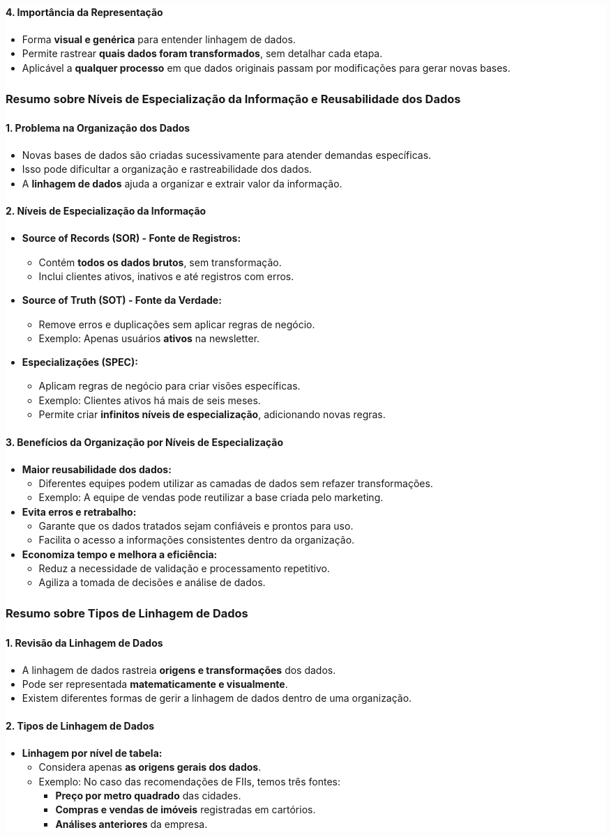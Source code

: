 #### **4. Importância da Representação**  
- Forma **visual e genérica** para entender linhagem de dados.  
- Permite rastrear **quais dados foram transformados**, sem detalhar cada etapa.  
- Aplicável a **qualquer processo** em que dados originais passam por modificações para gerar novas bases.

### **Resumo sobre Níveis de Especialização da Informação e Reusabilidade dos Dados**  

#### **1. Problema na Organização dos Dados**  
- Novas bases de dados são criadas sucessivamente para atender demandas específicas.  
- Isso pode dificultar a organização e rastreabilidade dos dados.  
- A **linhagem de dados** ajuda a organizar e extrair valor da informação.  

#### **2. Níveis de Especialização da Informação**  
- **Source of Records (SOR) - Fonte de Registros:**  
  - Contém **todos os dados brutos**, sem transformação.  
  - Inclui clientes ativos, inativos e até registros com erros.  

- **Source of Truth (SOT) - Fonte da Verdade:**  
  - Remove erros e duplicações sem aplicar regras de negócio.  
  - Exemplo: Apenas usuários **ativos** na newsletter.  

- **Especializações (SPEC):**  
  - Aplicam regras de negócio para criar visões específicas.  
  - Exemplo: Clientes ativos há mais de seis meses.  
  - Permite criar **infinitos níveis de especialização**, adicionando novas regras.  

#### **3. Benefícios da Organização por Níveis de Especialização**  
- **Maior reusabilidade dos dados:**  
  - Diferentes equipes podem utilizar as camadas de dados sem refazer transformações.  
  - Exemplo: A equipe de vendas pode reutilizar a base criada pelo marketing.  
- **Evita erros e retrabalho:**  
  - Garante que os dados tratados sejam confiáveis e prontos para uso.  
  - Facilita o acesso a informações consistentes dentro da organização.  
- **Economiza tempo e melhora a eficiência:**  
  - Reduz a necessidade de validação e processamento repetitivo.  
  - Agiliza a tomada de decisões e análise de dados.
 
### **Resumo sobre Tipos de Linhagem de Dados**  

#### **1. Revisão da Linhagem de Dados**  
- A linhagem de dados rastreia **origens e transformações** dos dados.  
- Pode ser representada **matematicamente e visualmente**.  
- Existem diferentes formas de gerir a linhagem de dados dentro de uma organização.  

#### **2. Tipos de Linhagem de Dados**  

- **Linhagem por nível de tabela:**  
  - Considera apenas **as origens gerais dos dados**.  
  - Exemplo: No caso das recomendações de FIIs, temos três fontes:  
    - **Preço por metro quadrado** das cidades.  
    - **Compras e vendas de imóveis** registradas em cartórios.  
    - **Análises anteriores** da empresa.  
